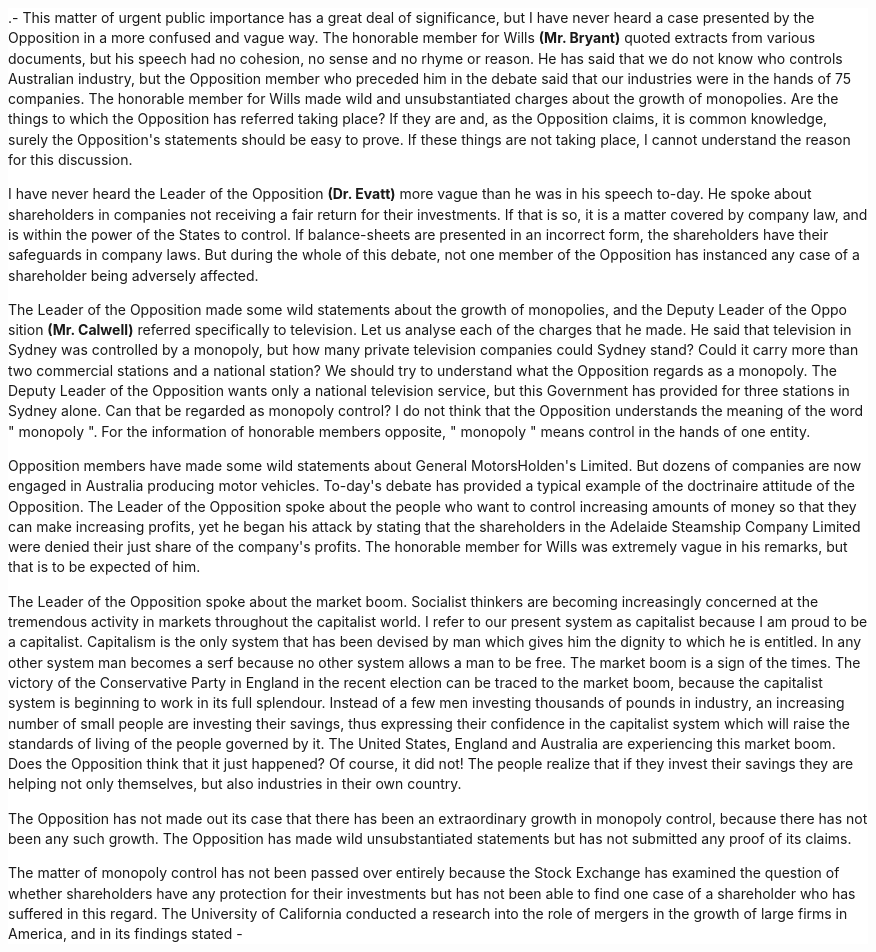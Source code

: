 .- This matter of urgent public importance has a great deal of significance, but I have never heard a case presented by the Opposition in a more confused and vague way. The honorable member for Wills  **(Mr. Bryant)**  quoted extracts from various documents, but his speech had no cohesion, no sense and no rhyme or reason. He has said that we do not know who controls Australian industry, but the Opposition member who preceded him in the debate said that our industries were in the hands of 75 companies. The honorable member for Wills made wild and unsubstantiated charges about the growth of monopolies. Are the things to which the Opposition has referred taking place? If they are and, as the Opposition claims, it is common knowledge, surely the Opposition's statements should be easy to prove. If these things are not taking place, I cannot understand the reason for this discussion. 

I have never heard the Leader of the Opposition  **(Dr. Evatt)**  more vague than he was in his speech to-day. He spoke about shareholders in companies not receiving a fair return for their investments. If that is so, it is a matter covered by company law, and is within the power of the States to control. If balance-sheets are presented in an incorrect form, the shareholders have their safeguards in company laws. But during the whole of this debate, not one member of the Opposition has instanced any case of a shareholder being adversely affected. 

The Leader of the Opposition made some wild statements about the growth of monopolies, and the  Deputy  Leader of the Oppo sition  **(Mr. Calwell)**  referred specifically to television. Let us analyse each of the charges that he made. He said that television in Sydney was controlled by a monopoly, but how many private television companies could Sydney stand? Could it carry more than two commercial stations and a national station? We should try to understand what the Opposition regards as a monopoly. The  Deputy  Leader of the Opposition wants only a national television service, but this Government has provided for three stations in Sydney alone. Can that be regarded as monopoly control? I do not think that the Opposition understands the meaning of the word " monopoly ". For the information of honorable members opposite, " monopoly " means control in the hands of one entity. 

Opposition members have made some wild statements about General MotorsHolden's Limited. But dozens of companies are now engaged in Australia producing motor vehicles. To-day's debate has provided a typical example of the doctrinaire attitude of the Opposition. The Leader of the Opposition spoke about the people who want to control increasing amounts of money so that they can make increasing profits, yet he began his attack by stating that the shareholders in the Adelaide Steamship Company Limited were denied their just share of the company's profits. The honorable member for Wills was extremely vague in his remarks, but that is to be expected of him. 

The Leader of the Opposition spoke about the market boom. Socialist thinkers are becoming increasingly concerned at the tremendous activity in markets throughout the capitalist world. I refer to our present system as capitalist because I am proud to be a capitalist. Capitalism is the only system that has been devised by man which gives him the dignity to which he is entitled. In any other system man becomes a serf because no other system allows a man to be free. The market boom is a sign of the times. The victory of the Conservative Party in England in the recent election can be traced to the market boom, because the capitalist system is beginning to work in its full splendour. Instead of a few men investing thousands of pounds in industry, an increasing number of small people are investing their savings, thus expressing their confidence in the capitalist system which will raise the standards of living of the people governed by it. The United States, England and Australia are experiencing this market boom. Does the Opposition think that it just happened? Of course, it did not! The people realize that if they invest their savings they are helping not only themselves, but also industries in their own country. 

The Opposition has not made out its case that there has been an extraordinary growth in monopoly control, because there has not been any such growth. The Opposition has made wild unsubstantiated statements but has not submitted any proof of its claims. 

The matter of monopoly control has not been passed over entirely because the Stock Exchange has examined the question of whether shareholders have any protection for their investments but has not been able to find one case of a shareholder who has suffered in this regard. The University of California conducted a research into the role of mergers in the growth of large firms in America, and in its findings stated - 

